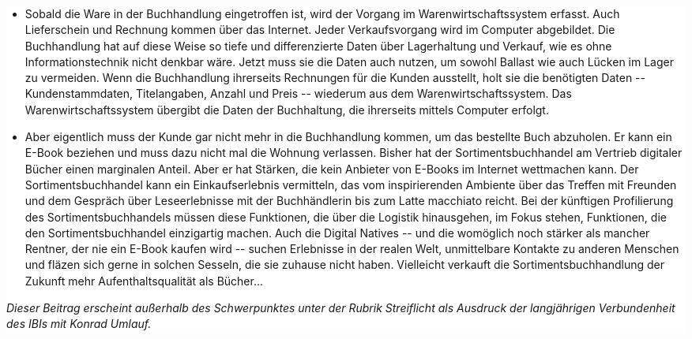 -   Sobald die Ware in der Buchhandlung eingetroffen ist, wird der
    Vorgang im Warenwirtschaftssystem erfasst. Auch Lieferschein und
    Rechnung kommen über das Internet. Jeder Verkaufsvorgang wird im
    Computer abgebildet. Die Buchhandlung hat auf diese Weise so tiefe
    und differenzierte Daten über Lagerhaltung und Verkauf, wie es
    ohne Informationstechnik nicht denkbar wäre. Jetzt muss sie die
    Daten auch nutzen, um sowohl Ballast wie auch Lücken im Lager zu
    vermeiden. Wenn die Buchhandlung ihrerseits Rechnungen für die
    Kunden ausstellt, holt sie die benötigten Daten --
    Kundenstammdaten, Titelangaben, Anzahl und Preis -- wiederum aus
    dem Warenwirtschaftssystem. Das Warenwirtschaftssystem übergibt
    die Daten der Buchhaltung, die ihrerseits mittels Computer
    erfolgt.

-   Aber eigentlich muss der Kunde gar nicht mehr in die Buchhandlung
    kommen, um das bestellte Buch abzuholen. Er kann ein E-Book
    beziehen und muss dazu nicht mal die Wohnung verlassen. Bisher hat
    der Sortimentsbuchhandel am Vertrieb digitaler Bücher einen
    marginalen Anteil. Aber er hat Stärken, die kein Anbieter von
    E-Books im Internet wettmachen kann. Der Sortimentsbuchhandel kann
    ein Einkaufserlebnis vermitteln, das vom inspirierenden Ambiente
    über das Treffen mit Freunden und dem Gespräch über Leseerlebnisse
    mit der Buchhändlerin bis zum Latte macchiato reicht. Bei der
    künftigen Profilierung des Sortimentsbuchhandels müssen diese
    Funktionen, die über die Logistik hinausgehen, im Fokus stehen,
    Funktionen, die den Sortimentsbuchhandel einzigartig machen. Auch
    die Digital Natives -- und die womöglich noch stärker als mancher
    Rentner, der nie ein E-Book kaufen wird -- suchen Erlebnisse in
    der realen Welt, unmittelbare Kontakte zu anderen Menschen und
    fläzen sich gerne in solchen Sesseln, die sie zuhause nicht haben.
    Vielleicht verkauft die Sortimentsbuchhandlung der Zukunft mehr
    Aufenthaltsqualität als Bücher...

*Dieser Beitrag erscheint außerhalb des Schwerpunktes unter der Rubrik Streiflicht als Ausdruck der langjährigen Verbundenheit des IBIs mit Konrad Umlauf.*
